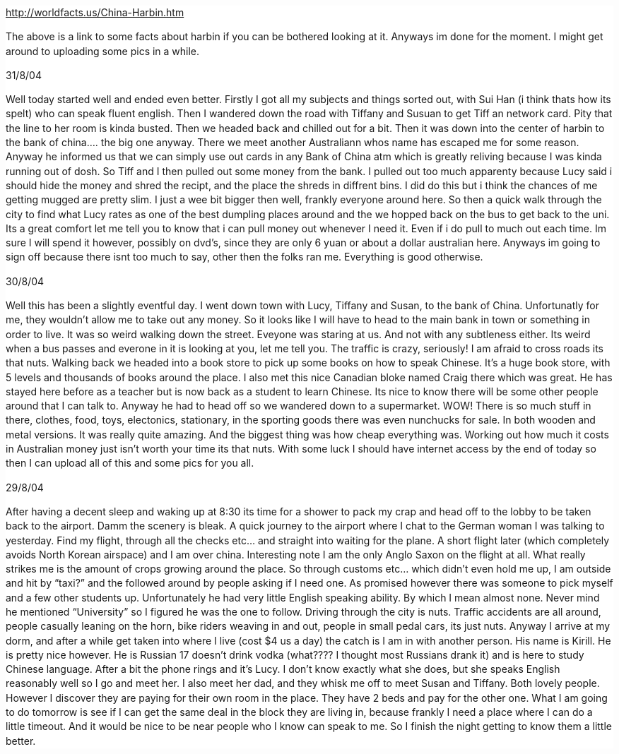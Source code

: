 http://worldfacts.us/China-Harbin.htm

The above is a link to some facts about harbin if you can be bothered looking at it. Anyways im done for the moment. I might get around to uploading some pics in a while.

31/8/04

Well today started well and ended even better. Firstly I got all my subjects and things sorted out, with Sui Han (i think thats how its spelt) who can speak fluent english. Then I wandered down the road with Tiffany and Susuan to get Tiff an network card. Pity that the line to her room is kinda busted. Then we headed back and chilled out for a bit. Then it was down into the center of harbin to the bank of china&#8230;. the big one anyway. There we meet another Australiann whos name has escaped me for some reason. Anyway he informed us that we can simply use out cards in any Bank of China atm which is greatly reliving because I was kinda running out of dosh. So Tiff and I then pulled out some money from the bank. I pulled out too much apparenty because Lucy said i should hide the money and shred the recipt, and the place the shreds in diffrent bins. I did do this but i think the chances of me getting mugged are pretty slim. I just a wee bit bigger then well, frankly everyone around here. So then a quick walk through the city to find what Lucy rates as one of the best dumpling places around and the we hopped back on the bus to get back to the uni. Its a great comfort let me tell you to know that i can pull money out whenever I need it. Even if i do pull to much out each time. Im sure I will spend it however, possibly on dvd&#8217;s, since they are only 6 yuan or about a dollar australian here. Anyways im going to sign off because there isnt too much to say, other then the folks ran me. Everything is good otherwise.

30/8/04

Well this has been a slightly eventful day. I went down town with Lucy, Tiffany and Susan, to the bank of China. Unfortunatly for me, they wouldn’t allow me to take out any money. So it looks like I will have to head to the main bank in town or something in order to live. It was so weird walking down the street. Eveyone was staring at us. And not with any subtleness either. Its weird when a bus passes and everone in it is looking at you, let me tell you. The traffic is crazy, seriously! I am afraid to cross roads its that nuts. Walking back we headed into a book store to pick up some books on how to speak Chinese. It’s a huge book store, with 5 levels and thousands of books around the place. I also met this nice Canadian bloke named Craig there which was great. He has stayed here before as a teacher but is now back as a student to learn Chinese. Its nice to know there will be some other people around that I can talk to. Anyway he had to head off so we wandered down to a supermarket. WOW! There is so much stuff in there, clothes, food, toys, electonics, stationary, in the sporting goods there was even nunchucks for sale. In both wooden and metal versions. It was really quite amazing. And the biggest thing was how cheap everything was. Working out how much it costs in Australian money just isn’t worth your time its that nuts. With some luck I should have internet access by the end of today so then I can upload all of this and some pics for you all.

29/8/04

After having a decent sleep and waking up at 8:30 its time for a shower to pack my crap and head off to the lobby to be taken back to the airport. Damm the scenery is bleak. A quick journey to the airport where I chat to the German woman I was talking to yesterday. Find my flight, through all the checks etc&#8230; and straight into waiting for the plane. A short flight later (which completely avoids North Korean airspace) and I am over china. Interesting note I am the only Anglo Saxon on the flight at all. What really strikes me is the amount of crops growing around the place. So through customs etc… which didn’t even hold me up, I am outside and hit by “taxi?” and the followed around by people asking if I need one. As promised however there was someone to pick myself and a few other students up. Unfortunately he had very little English speaking ability. By which I mean almost none. Never mind he mentioned “University” so I figured he was the one to follow. Driving through the city is nuts. Traffic accidents are all around, people casually leaning on the horn, bike riders weaving in and out, people in small pedal cars, its just nuts. Anyway I arrive at my dorm, and after a while get taken into where I live (cost $4 us a day) the catch is I am in with another person. His name is Kirill. He is pretty nice however. He is Russian 17 doesn’t drink vodka (what???? I thought most Russians drank it) and is here to study Chinese language. After a bit the phone rings and it’s Lucy. I don’t know exactly what she does, but she speaks English reasonably well so I go and meet her. I also meet her dad, and they whisk me off to meet Susan and Tiffany. Both lovely people. However I discover they are paying for their own room in the place. They have 2 beds and pay for the other one. What I am going to do tomorrow is see if I can get the same deal in the block they are living in, because frankly I need a place where I can do a little timeout. And it would be nice to be near people who I know can speak to me. So I finish the night getting to know them a little better.
